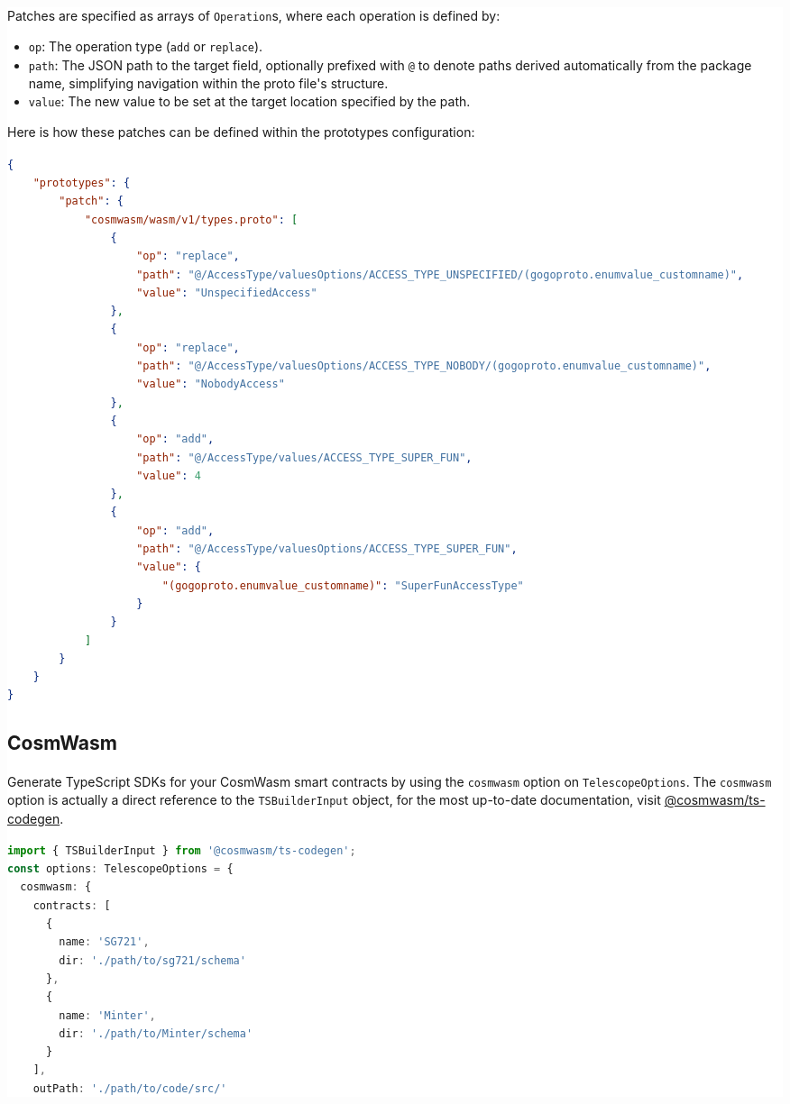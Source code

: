 Patches are specified as arrays of `Operation`s, where each operation is defined by:
- `op`: The operation type (`add` or `replace`).
- `path`: The JSON path to the target field, optionally prefixed with `@` to denote paths derived automatically from the package name, simplifying navigation within the proto file's structure.
- `value`: The new value to be set at the target location specified by the path.

Here is how these patches can be defined within the prototypes configuration:

```json
{
    "prototypes": {
        "patch": {
            "cosmwasm/wasm/v1/types.proto": [
                {
                    "op": "replace",
                    "path": "@/AccessType/valuesOptions/ACCESS_TYPE_UNSPECIFIED/(gogoproto.enumvalue_customname)",
                    "value": "UnspecifiedAccess"
                },
                {
                    "op": "replace",
                    "path": "@/AccessType/valuesOptions/ACCESS_TYPE_NOBODY/(gogoproto.enumvalue_customname)",
                    "value": "NobodyAccess"
                },
                {
                    "op": "add",
                    "path": "@/AccessType/values/ACCESS_TYPE_SUPER_FUN",
                    "value": 4
                },
                {
                    "op": "add",
                    "path": "@/AccessType/valuesOptions/ACCESS_TYPE_SUPER_FUN",
                    "value": {
                        "(gogoproto.enumvalue_customname)": "SuperFunAccessType"
                    }
                }
            ]
        }
    }
}
```


## CosmWasm

Generate TypeScript SDKs for your CosmWasm smart contracts by using the `cosmwasm` option on `TelescopeOptions`. The `cosmwasm` option is actually a direct reference to the `TSBuilderInput` object, for the most up-to-date documentation, visit [@cosmwasm/ts-codegen](https://github.com/CosmWasm/ts-codegen).

```ts
import { TSBuilderInput } from '@cosmwasm/ts-codegen';
const options: TelescopeOptions = {
  cosmwasm: {
    contracts: [
      {
        name: 'SG721',
        dir: './path/to/sg721/schema'
      },
      {
        name: 'Minter',
        dir: './path/to/Minter/schema'
      }
    ],
    outPath: './path/to/code/src/'
```